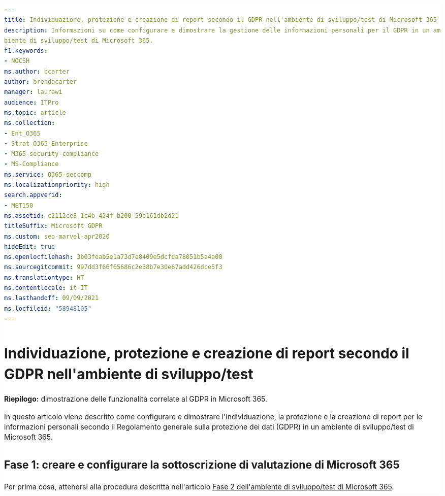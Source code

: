 ```yaml
---
title: Individuazione, protezione e creazione di report secondo il GDPR nell'ambiente di sviluppo/test di Microsoft 365
description: Informazioni su come configurare e dimostrare la gestione delle informazioni personali per il GDPR in un ambiente di sviluppo/test di Microsoft 365.
f1.keywords:
- NOCSH
ms.author: bcarter
author: brendacarter
manager: laurawi
audience: ITPro
ms.topic: article
ms.collection:
- Ent_O365
- Strat_O365_Enterprise
- M365-security-compliance
- MS-Compliance
ms.service: O365-seccomp
ms.localizationpriority: high
search.appverid:
- MET150
ms.assetid: c2112ce8-1c4b-424f-b200-59e161db2d21
titleSuffix: Microsoft GDPR
ms.custom: seo-marvel-apr2020
hideEdit: true
ms.openlocfilehash: 3b03feab5e1a73d7e8409e5dcfda78051b5a4a00
ms.sourcegitcommit: 997dd3f66f65686c2e38b7e30e67add426dce5f3
ms.translationtype: HT
ms.contentlocale: it-IT
ms.lasthandoff: 09/09/2021
ms.locfileid: "58948105"
---
```

# <a name="gdpr-discovery-protection-and-reporting-in-the-devtest-environment"></a>Individuazione, protezione e creazione di report secondo il GDPR nell'ambiente di sviluppo/test

 **Riepilogo:** dimostrazione delle funzionalità correlate al GDPR in Microsoft 365.

In questo articolo viene descritto come configurare e dimostrare l'individuazione, la protezione e la creazione di report per le informazioni personali secondo il Regolamento generale sulla protezione dei dati (GDPR) in un ambiente di sviluppo/test di Microsoft 365.

## <a name="phase-1-create-and-configure-your-trial-microsoft-365-subscription"></a>Fase 1: creare e configurare la sottoscrizione di valutazione di Microsoft 365

Per prima cosa, attenersi alla procedura descritta nell'articolo [Fase 2 dell'ambiente di sviluppo/test di Microsoft 365](/Office365/Enterprise/office-365-dev-test-environment#phase-2-create-an-office-365-trial-subscription).
